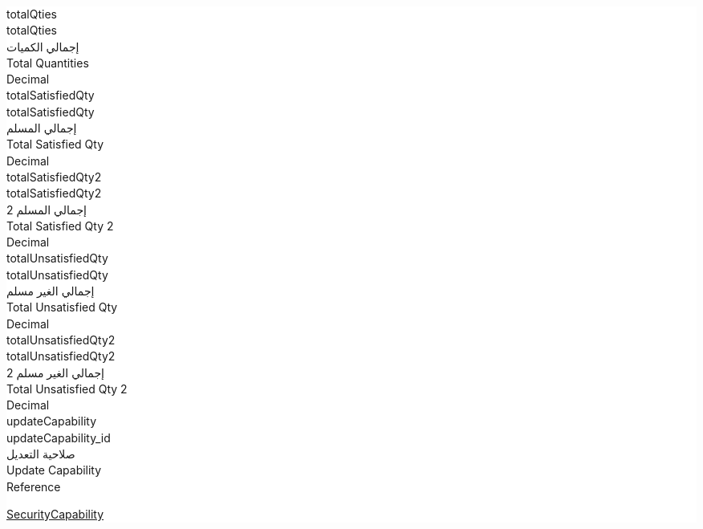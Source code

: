 </div>

<div class="row searchable" id="totalQties">
<div class="cell" data-label="Property">totalQties</div>
<div class="cell" data-label="Column">totalQties</div>
<div class="cell" data-label="Arabic">إجمالي الكميات</div>
<div class="cell" data-label="English">Total Quantities</div>
<div class="cell" data-label="Type">Decimal</div>

</div>

<div class="row searchable" id="totalSatisfiedQty">
<div class="cell" data-label="Property">totalSatisfiedQty</div>
<div class="cell" data-label="Column">totalSatisfiedQty</div>
<div class="cell" data-label="Arabic">إجمالي المسلم</div>
<div class="cell" data-label="English">Total Satisfied Qty</div>
<div class="cell" data-label="Type">Decimal</div>

</div>

<div class="row searchable" id="totalSatisfiedQty2">
<div class="cell" data-label="Property">totalSatisfiedQty2</div>
<div class="cell" data-label="Column">totalSatisfiedQty2</div>
<div class="cell" data-label="Arabic">إجمالي المسلم 2</div>
<div class="cell" data-label="English">Total Satisfied Qty 2</div>
<div class="cell" data-label="Type">Decimal</div>

</div>

<div class="row searchable" id="totalUnsatisfiedQty">
<div class="cell" data-label="Property">totalUnsatisfiedQty</div>
<div class="cell" data-label="Column">totalUnsatisfiedQty</div>
<div class="cell" data-label="Arabic">إجمالي الغير مسلم</div>
<div class="cell" data-label="English">Total Unsatisfied Qty</div>
<div class="cell" data-label="Type">Decimal</div>

</div>

<div class="row searchable" id="totalUnsatisfiedQty2">
<div class="cell" data-label="Property">totalUnsatisfiedQty2</div>
<div class="cell" data-label="Column">totalUnsatisfiedQty2</div>
<div class="cell" data-label="Arabic">إجمالي الغير مسلم 2</div>
<div class="cell" data-label="English">Total Unsatisfied Qty 2</div>
<div class="cell" data-label="Type">Decimal</div>

</div>

<div class="row searchable" id="updateCapability">
<div class="cell" data-label="Property">updateCapability</div>
<div class="cell" data-label="Column">updateCapability_id</div>
<div class="cell" data-label="Arabic">صلاحية التعديل</div>
<div class="cell" data-label="English">Update Capability</div>
<div class="cell" data-label="Type">Reference</div>
<div class="cell" data-label="Foreign Table">

 [SecurityCapability](/modules/basic/SecurityCapability.md) 
</div>
</div>
